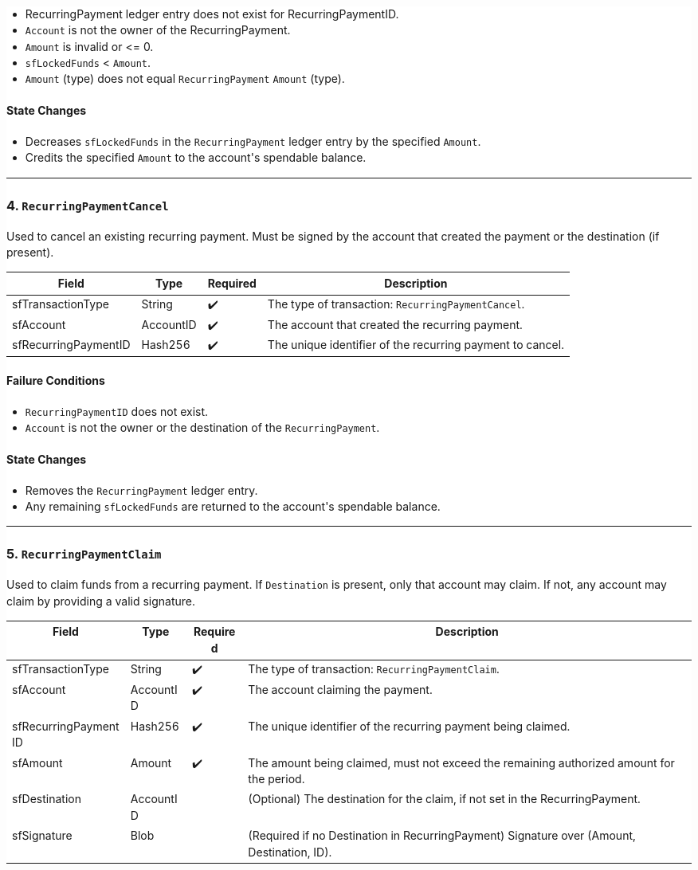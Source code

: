 - RecurringPayment ledger entry does not exist for RecurringPaymentID.
- `Account` is not the owner of the RecurringPayment.
- `Amount` is invalid or <= 0.
- `sfLockedFunds` < `Amount`.
- `Amount` (type) does not equal `RecurringPayment` `Amount` (type).

#### **State Changes**

- Decreases `sfLockedFunds` in the `RecurringPayment` ledger entry by the specified `Amount`.
- Credits the specified `Amount` to the account's spendable balance.

---

### 4. `RecurringPaymentCancel`

Used to cancel an existing recurring payment. Must be signed by the account that created the payment or the destination (if present).

| Field                | Type      | Required | Description                                               |
|----------------------|-----------|----------|-----------------------------------------------------------|
| sfTransactionType    | String    | ✔️       | The type of transaction: `RecurringPaymentCancel`.        |
| sfAccount            | AccountID | ✔️       | The account that created the recurring payment.           |
| sfRecurringPaymentID | Hash256   | ✔️       | The unique identifier of the recurring payment to cancel. |

#### **Failure Conditions**

- `RecurringPaymentID` does not exist.
- `Account` is not the owner or the destination of the `RecurringPayment`.

#### **State Changes**

- Removes the `RecurringPayment` ledger entry.
- Any remaining `sfLockedFunds` are returned to the account's spendable balance.

---

### 5. `RecurringPaymentClaim`

Used to claim funds from a recurring payment. If `Destination` is present, only that account may claim. If not, any account may claim by providing a valid signature.

| Field                | Type      | Required | Description                                                                                 |
|----------------------|-----------|----------|---------------------------------------------------------------------------------------------|
| sfTransactionType    | String    | ✔️       | The type of transaction: `RecurringPaymentClaim`.                                           |
| sfAccount            | AccountID | ✔️       | The account claiming the payment.                                                           |
| sfRecurringPaymentID | Hash256   | ✔️       | The unique identifier of the recurring payment being claimed.                               |
| sfAmount             | Amount    | ✔️       | The amount being claimed, must not exceed the remaining authorized amount for the period.   |
| sfDestination        | AccountID |          | (Optional) The destination for the claim, if not set in the RecurringPayment.               |
| sfSignature          | Blob      |          | (Required if no Destination in RecurringPayment) Signature over (Amount, Destination, ID).  |
